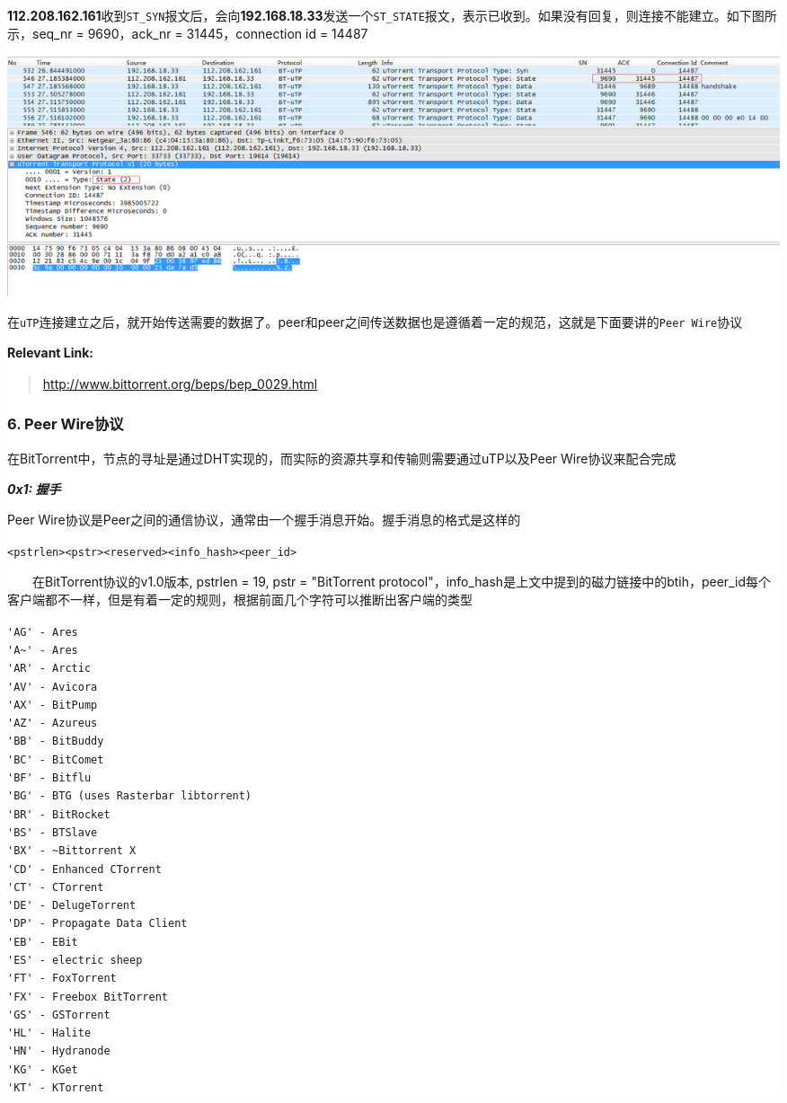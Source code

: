 **112.208.162.161**收到`ST_SYN`报文后，会向**192.168.18.33**发送一个`ST_STATE`报文，表示已收到。如果没有回复，则连接不能建立。如下图所示，seq\_nr = 9690，ack\_nr = 31445，connection id = 14487

![](assets/532548-20170417191753056-42432730.png)

在`uTP`连接建立之后，就开始传送需要的数据了。peer和peer之间传送数据也是遵循着一定的规范，这就是下面要讲的`Peer Wire`协议

**Relevant Link:**

> http://www.bittorrent.org/beps/bep_0029.html



### 6\. Peer Wire协议

在BitTorrent中，节点的寻址是通过DHT实现的，而实际的资源共享和传输则需要通过uTP以及Peer Wire协议来配合完成

_**0x1: 握手**_

Peer Wire协议是Peer之间的通信协议，通常由一个握手消息开始。握手消息的格式是这样的

```
<pstrlen><pstr><reserved><info_hash><peer_id> 
```

&emsp;&emsp;在BitTorrent协议的v1.0版本, pstrlen = 19, pstr = "BitTorrent protocol"，info\_hash是上文中提到的磁力链接中的btih，peer\_id每个客户端都不一样，但是有着一定的规则，根据前面几个字符可以推断出客户端的类型

```
'AG' - Ares
'A~' - Ares
'AR' - Arctic
'AV' - Avicora
'AX' - BitPump
'AZ' - Azureus
'BB' - BitBuddy
'BC' - BitComet
'BF' - Bitflu
'BG' - BTG (uses Rasterbar libtorrent)
'BR' - BitRocket
'BS' - BTSlave
'BX' - ~Bittorrent X
'CD' - Enhanced CTorrent
'CT' - CTorrent
'DE' - DelugeTorrent
'DP' - Propagate Data Client
'EB' - EBit
'ES' - electric sheep
'FT' - FoxTorrent
'FX' - Freebox BitTorrent
'GS' - GSTorrent
'HL' - Halite
'HN' - Hydranode
'KG' - KGet
'KT' - KTorrent
```